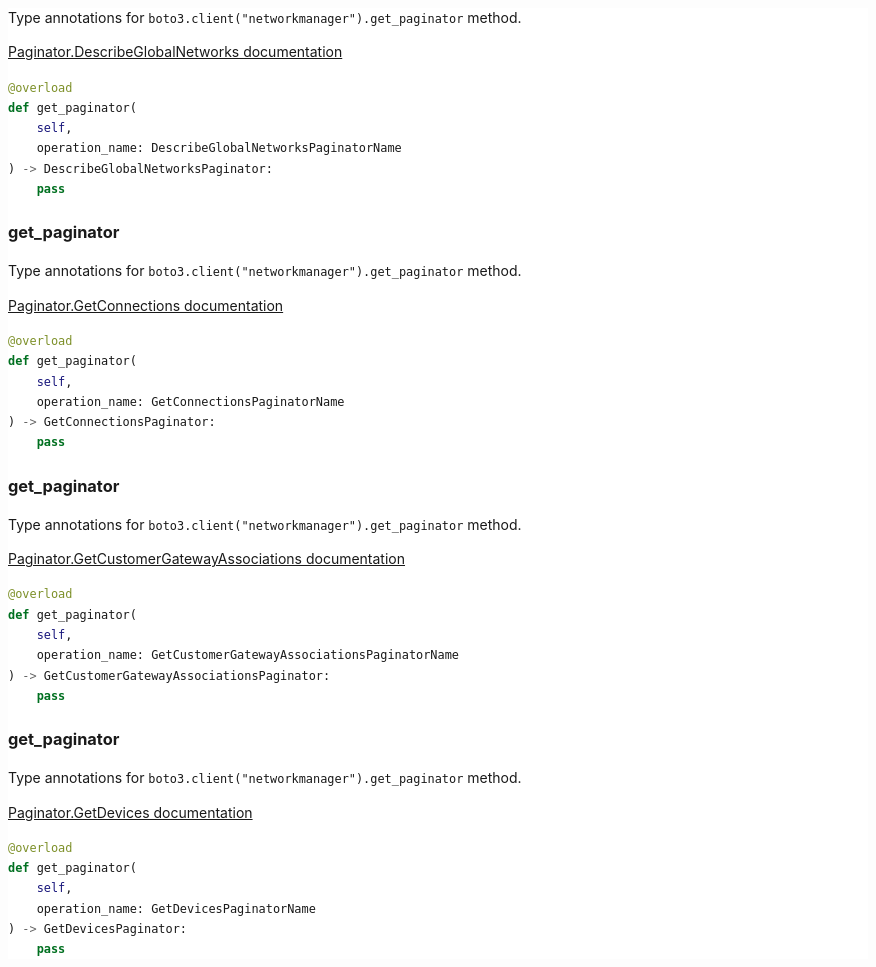 Type annotations for `boto3.client("networkmanager").get_paginator` method.

[Paginator.DescribeGlobalNetworks documentation](https://boto3.amazonaws.com/v1/documentation/api/latest/reference/services/networkmanager.html#NetworkManager.Paginator.DescribeGlobalNetworks)

```python
@overload
def get_paginator(
    self,
    operation_name: DescribeGlobalNetworksPaginatorName
) -> DescribeGlobalNetworksPaginator:
    pass
```

### get_paginator

Type annotations for `boto3.client("networkmanager").get_paginator` method.

[Paginator.GetConnections documentation](https://boto3.amazonaws.com/v1/documentation/api/latest/reference/services/networkmanager.html#NetworkManager.Paginator.GetConnections)

```python
@overload
def get_paginator(
    self,
    operation_name: GetConnectionsPaginatorName
) -> GetConnectionsPaginator:
    pass
```

### get_paginator

Type annotations for `boto3.client("networkmanager").get_paginator` method.

[Paginator.GetCustomerGatewayAssociations documentation](https://boto3.amazonaws.com/v1/documentation/api/latest/reference/services/networkmanager.html#NetworkManager.Paginator.GetCustomerGatewayAssociations)

```python
@overload
def get_paginator(
    self,
    operation_name: GetCustomerGatewayAssociationsPaginatorName
) -> GetCustomerGatewayAssociationsPaginator:
    pass
```

### get_paginator

Type annotations for `boto3.client("networkmanager").get_paginator` method.

[Paginator.GetDevices documentation](https://boto3.amazonaws.com/v1/documentation/api/latest/reference/services/networkmanager.html#NetworkManager.Paginator.GetDevices)

```python
@overload
def get_paginator(
    self,
    operation_name: GetDevicesPaginatorName
) -> GetDevicesPaginator:
    pass
```
